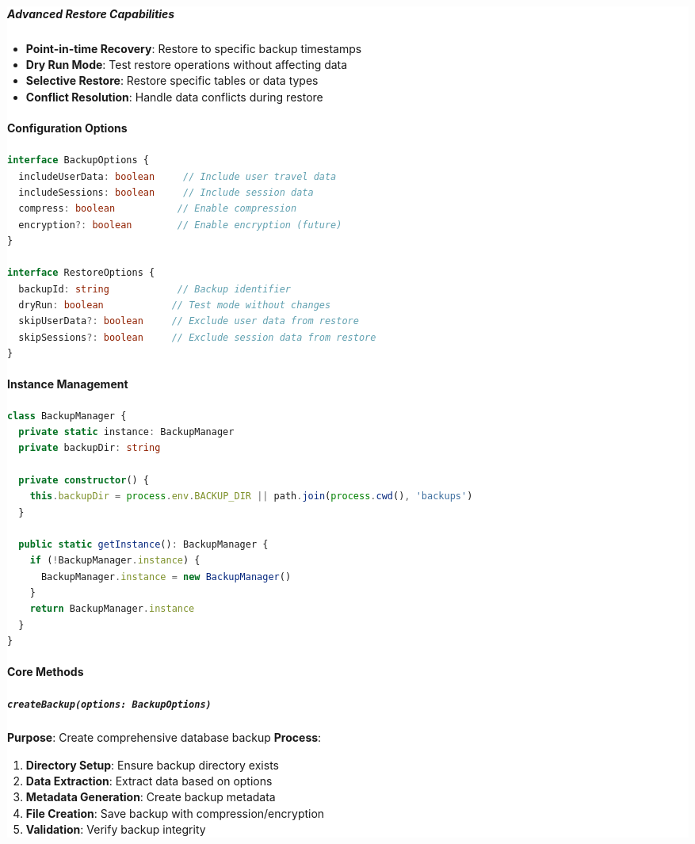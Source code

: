 ##### Advanced Restore Capabilities
- **Point-in-time Recovery**: Restore to specific backup timestamps
- **Dry Run Mode**: Test restore operations without affecting data
- **Selective Restore**: Restore specific tables or data types
- **Conflict Resolution**: Handle data conflicts during restore

#### Configuration Options

```typescript
interface BackupOptions {
  includeUserData: boolean     // Include user travel data
  includeSessions: boolean     // Include session data
  compress: boolean           // Enable compression
  encryption?: boolean        // Enable encryption (future)
}

interface RestoreOptions {
  backupId: string            // Backup identifier
  dryRun: boolean            // Test mode without changes
  skipUserData?: boolean     // Exclude user data from restore
  skipSessions?: boolean     // Exclude session data from restore
}
```

#### Instance Management

```typescript
class BackupManager {
  private static instance: BackupManager
  private backupDir: string
  
  private constructor() {
    this.backupDir = process.env.BACKUP_DIR || path.join(process.cwd(), 'backups')
  }

  public static getInstance(): BackupManager {
    if (!BackupManager.instance) {
      BackupManager.instance = new BackupManager()
    }
    return BackupManager.instance
  }
}
```

#### Core Methods

##### `createBackup(options: BackupOptions)`
**Purpose**: Create comprehensive database backup
**Process**:
1. **Directory Setup**: Ensure backup directory exists
2. **Data Extraction**: Extract data based on options
3. **Metadata Generation**: Create backup metadata
4. **File Creation**: Save backup with compression/encryption
5. **Validation**: Verify backup integrity
